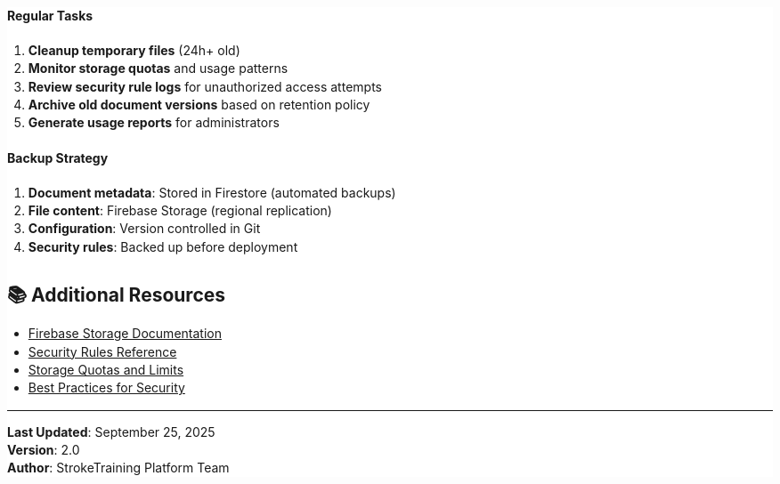 #### Regular Tasks
1. **Cleanup temporary files** (24h+ old)
2. **Monitor storage quotas** and usage patterns
3. **Review security rule logs** for unauthorized access attempts
4. **Archive old document versions** based on retention policy
5. **Generate usage reports** for administrators

#### Backup Strategy
1. **Document metadata**: Stored in Firestore (automated backups)
2. **File content**: Firebase Storage (regional replication)
3. **Configuration**: Version controlled in Git
4. **Security rules**: Backed up before deployment

## 📚 Additional Resources

- [Firebase Storage Documentation](https://firebase.google.com/docs/storage)
- [Security Rules Reference](https://firebase.google.com/docs/storage/security)
- [Storage Quotas and Limits](https://firebase.google.com/docs/storage/quotas)
- [Best Practices for Security](https://firebase.google.com/docs/storage/security/start)

---

**Last Updated**: September 25, 2025  
**Version**: 2.0  
**Author**: StrokeTraining Platform Team